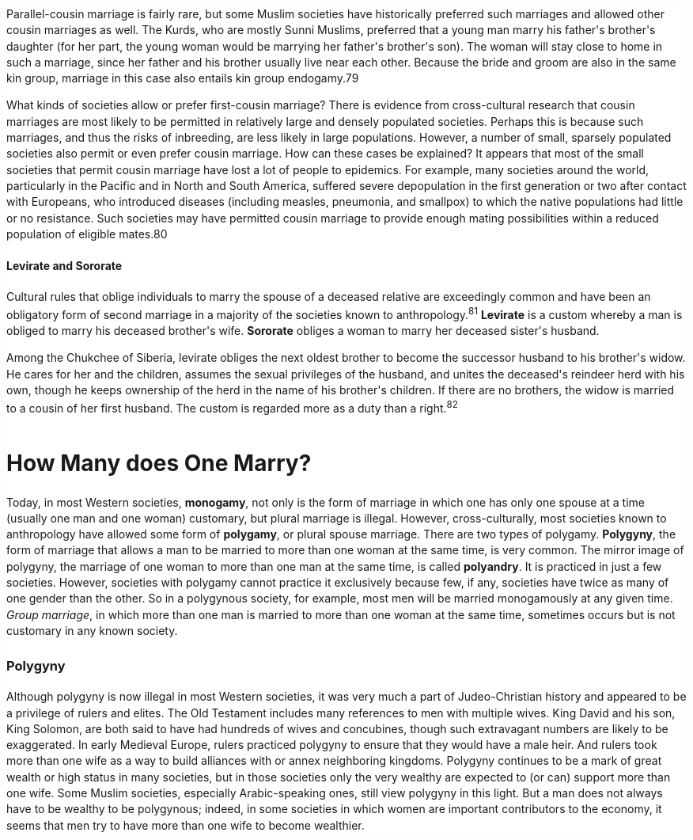 Parallel-cousin marriage is fairly rare, but some Muslim societies have historically preferred such marriages and allowed other cousin marriages as well. The Kurds, who are mostly Sunni Muslims, preferred that a young man marry his father's brother's daughter (for her part, the young woman would be marrying her father's brother's son). The woman will stay close to home in such a marriage, since her father and his brother usually live near each other. Because the bride and groom are also in the same kin group, marriage in this case also entails kin group endogamy.79

What kinds of societies allow or prefer first-cousin marriage? There is evidence from cross-cultural research that cousin marriages are most likely to be permitted in relatively large and densely populated societies. Perhaps this is because such marriages, and thus the risks of inbreeding, are less likely in large populations. However, a number of small, sparsely populated societies also permit or even prefer cousin marriage. How can these cases be explained? It appears that most of the small societies that permit cousin marriage have lost a lot of people to epidemics. For example, many societies around the world, particularly in the Pacific and in North and South America, suffered severe depopulation in the first generation or two after contact with Europeans, who introduced diseases (including measles, pneumonia, and smallpox) to which the native populations had little or no resistance. Such societies may have permitted cousin marriage to provide enough mating possibilities within a reduced population of eligible mates.80

#### Levirate and Sororate

Cultural rules that oblige individuals to marry the spouse of a deceased relative are exceedingly common and have been an obligatory form of second marriage in a majority of the societies known to anthropology.<sup>81</sup> **Levirate** is a custom whereby a man is obliged to marry his deceased brother's wife. **Sororate** obliges a woman to marry her deceased sister's husband.

Among the Chukchee of Siberia, levirate obliges the next oldest brother to become the successor husband to his brother's widow. He cares for her and the children, assumes the sexual privileges of the husband, and unites the deceased's reindeer herd with his own, though he keeps ownership of the herd in the name of his brother's children. If there are no brothers, the widow is married to a cousin of her first husband. The custom is regarded more as a duty than a right.<sup>82</sup>

# How Many does One Marry?

Today, in most Western societies, **monogamy**, not only is the form of marriage in which one has only one spouse at a time (usually one man and one woman) customary, but plural marriage is illegal. However, cross-culturally, most societies known to anthropology have allowed some form of **polygamy**, or plural spouse marriage. There are two types of polygamy. **Polygyny**, the form of marriage that allows a man to be married to more than one woman at the same time, is very common. The mirror image of polygyny, the marriage of one woman to more than one man at the same time, is called **polyandry**. It is practiced in just a few societies. However, societies with polygamy cannot practice it exclusively because few, if any, societies have twice as many of one gender than the other. So in a polygynous society, for example, most men will be married monogamously at any given time. *Group marriage*, in which more than one man is married to more than one woman at the same time, sometimes occurs but is not customary in any known society.

### Polygyny

Although polygyny is now illegal in most Western societies, it was very much a part of Judeo-Christian history and appeared to be a privilege of rulers and elites. The Old Testament includes many references to men with multiple wives. King David and his son, King Solomon, are both said to have had hundreds of wives and concubines, though such extravagant numbers are likely to be exaggerated. In early Medieval Europe, rulers practiced polygyny to ensure that they would have a male heir. And rulers took more than one wife as a way to build alliances with or annex neighboring kingdoms. Polygyny continues to be a mark of great wealth or high status in many societies, but in those societies only the very wealthy are expected to (or can) support more than one wife. Some Muslim societies, especially Arabic-speaking ones, still view polygyny in this light. But a man does not always have to be wealthy to be polygynous; indeed, in some societies in which women are important contributors to the economy, it seems that men try to have more than one wife to become wealthier.
